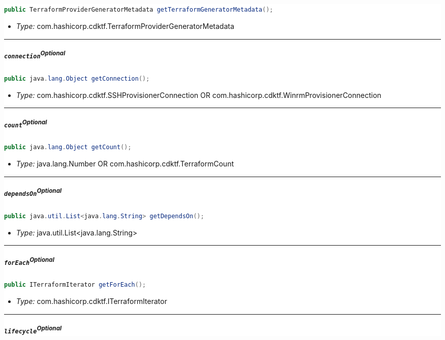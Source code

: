 ```java
public TerraformProviderGeneratorMetadata getTerraformGeneratorMetadata();
```

- *Type:* com.hashicorp.cdktf.TerraformProviderGeneratorMetadata

---

##### `connection`<sup>Optional</sup> <a name="connection" id="@cdktf/provider-azurerm.virtualMachine.VirtualMachine.property.connection"></a>

```java
public java.lang.Object getConnection();
```

- *Type:* com.hashicorp.cdktf.SSHProvisionerConnection OR com.hashicorp.cdktf.WinrmProvisionerConnection

---

##### `count`<sup>Optional</sup> <a name="count" id="@cdktf/provider-azurerm.virtualMachine.VirtualMachine.property.count"></a>

```java
public java.lang.Object getCount();
```

- *Type:* java.lang.Number OR com.hashicorp.cdktf.TerraformCount

---

##### `dependsOn`<sup>Optional</sup> <a name="dependsOn" id="@cdktf/provider-azurerm.virtualMachine.VirtualMachine.property.dependsOn"></a>

```java
public java.util.List<java.lang.String> getDependsOn();
```

- *Type:* java.util.List<java.lang.String>

---

##### `forEach`<sup>Optional</sup> <a name="forEach" id="@cdktf/provider-azurerm.virtualMachine.VirtualMachine.property.forEach"></a>

```java
public ITerraformIterator getForEach();
```

- *Type:* com.hashicorp.cdktf.ITerraformIterator

---

##### `lifecycle`<sup>Optional</sup> <a name="lifecycle" id="@cdktf/provider-azurerm.virtualMachine.VirtualMachine.property.lifecycle"></a>
